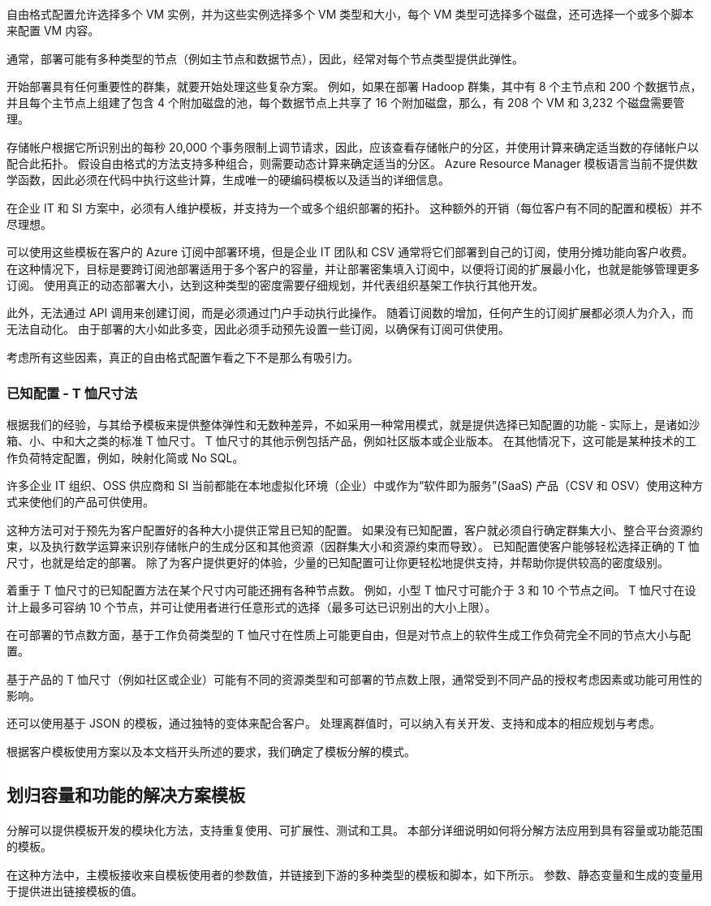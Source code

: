 自由格式配置允许选择多个 VM 实例，并为这些实例选择多个 VM 类型和大小，每个 VM 类型可选择多个磁盘，还可选择一个或多个脚本来配置 VM 内容。

通常，部署可能有多种类型的节点（例如主节点和数据节点），因此，经常对每个节点类型提供此弹性。

开始部署具有任何重要性的群集，就要开始处理这些复杂方案。 例如，如果在部署 Hadoop 群集，其中有 8 个主节点和 200 个数据节点，并且每个主节点上组建了包含 4 个附加磁盘的池，每个数据节点上共享了 16 个附加磁盘，那么，有 208 个 VM 和 3,232 个磁盘需要管理。

存储帐户根据它所识别出的每秒 20,000 个事务限制上调节请求，因此，应该查看存储帐户的分区，并使用计算来确定适当数的存储帐户以配合此拓扑。 假设自由格式的方法支持多种组合，则需要动态计算来确定适当的分区。 Azure Resource Manager 模板语言当前不提供数学函数，因此必须在代码中执行这些计算，生成唯一的硬编码模板以及适当的详细信息。

在企业 IT 和 SI 方案中，必须有人维护模板，并支持为一个或多个组织部署的拓扑。 这种额外的开销（每位客户有不同的配置和模板）并不尽理想。

可以使用这些模板在客户的 Azure 订阅中部署环境，但是企业 IT 团队和 CSV 通常将它们部署到自己的订阅，使用分摊功能向客户收费。 在这种情况下，目标是要跨订阅池部署适用于多个客户的容量，并让部署密集填入订阅中，以便将订阅的扩展最小化，也就是能够管理更多订阅。 使用真正的动态部署大小，达到这种类型的密度需要仔细规划，并代表组织基架工作执行其他开发。

此外，无法通过 API 调用来创建订阅，而是必须通过门户手动执行此操作。 随着订阅数的增加，任何产生的订阅扩展都必须人为介入，而无法自动化。 由于部署的大小如此多变，因此必须手动预先设置一些订阅，以确保有订阅可供使用。

考虑所有这些因素，真正的自由格式配置乍看之下不是那么有吸引力。

### <a name="known-configurations--the-t-shirt-sizing-approach"></a>已知配置 - T 恤尺寸法
根据我们的经验，与其给予模板来提供整体弹性和无数种差异，不如采用一种常用模式，就是提供选择已知配置的功能 - 实际上，是诸如沙箱、小、中和大之类的标准 T 恤尺寸。 T 恤尺寸的其他示例包括产品，例如社区版本或企业版本。  在其他情况下，这可能是某种技术的工作负荷特定配置，例如，映射化简或 No SQL。

许多企业 IT 组织、OSS 供应商和 SI 当前都能在本地虚拟化环境（企业）中或作为“软件即为服务”(SaaS) 产品（CSV 和 OSV）使用这种方式来使他们的产品可供使用。

这种方法可对于预先为客户配置好的各种大小提供正常且已知的配置。 如果没有已知配置，客户就必须自行确定群集大小、整合平台资源约束，以及执行数学运算来识别存储帐户的生成分区和其他资源（因群集大小和资源约束而导致）。 已知配置使客户能够轻松选择正确的 T 恤尺寸，也就是给定的部署。 除了为客户提供更好的体验，少量的已知配置可让你更轻松地提供支持，并帮助你提供较高的密度级别。

着重于 T 恤尺寸的已知配置方法在某个尺寸内可能还拥有各种节点数。 例如，小型 T 恤尺寸可能介于 3 和 10 个节点之间。  T 恤尺寸在设计上最多可容纳 10 个节点，并可让使用者进行任意形式的选择（最多可达已识别出的大小上限）。  

在可部署的节点数方面，基于工作负荷类型的 T 恤尺寸在性质上可能更自由，但是对节点上的软件生成工作负荷完全不同的节点大小与配置。

基于产品的 T 恤尺寸（例如社区或企业）可能有不同的资源类型和可部署的节点数上限，通常受到不同产品的授权考虑因素或功能可用性的影响。

还可以使用基于 JSON 的模板，通过独特的变体来配合客户。 处理离群值时，可以纳入有关开发、支持和成本的相应规划与考虑。

根据客户模板使用方案以及本文档开头所述的要求，我们确定了模板分解的模式。

## <a name="capacity-and-capability-scoped-solution-templates"></a>划归容量和功能的解决方案模板
分解可以提供模板开发的模块化方法，支持重复使用、可扩展性、测试和工具。 本部分详细说明如何将分解方法应用到具有容量或功能范围的模板。

在这种方法中，主模板接收来自模板使用者的参数值，并链接到下游的多种类型的模板和脚本，如下所示。 参数、静态变量和生成的变量用于提供进出链接模板的值。
